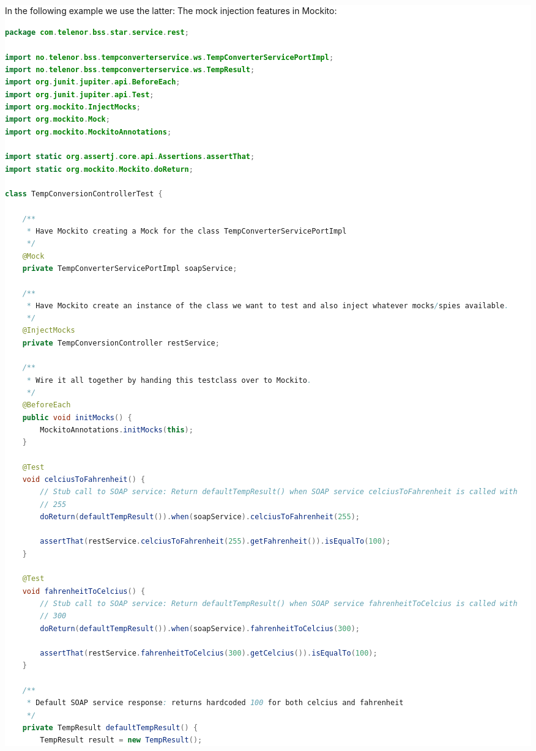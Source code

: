 In the following example we use the latter: The mock injection features in Mockito:

```java
package com.telenor.bss.star.service.rest;

import no.telenor.bss.tempconverterservice.ws.TempConverterServicePortImpl;
import no.telenor.bss.tempconverterservice.ws.TempResult;
import org.junit.jupiter.api.BeforeEach;
import org.junit.jupiter.api.Test;
import org.mockito.InjectMocks;
import org.mockito.Mock;
import org.mockito.MockitoAnnotations;

import static org.assertj.core.api.Assertions.assertThat;
import static org.mockito.Mockito.doReturn;

class TempConversionControllerTest {

    /**
     * Have Mockito creating a Mock for the class TempConverterServicePortImpl
     */
    @Mock
    private TempConverterServicePortImpl soapService;

    /**
     * Have Mockito create an instance of the class we want to test and also inject whatever mocks/spies available.
     */
    @InjectMocks
    private TempConversionController restService;

    /**
     * Wire it all together by handing this testclass over to Mockito.
     */
    @BeforeEach
    public void initMocks() {
        MockitoAnnotations.initMocks(this);
    }

    @Test
    void celciusToFahrenheit() {
        // Stub call to SOAP service: Return defaultTempResult() when SOAP service celciusToFahrenheit is called with
        // 255
        doReturn(defaultTempResult()).when(soapService).celciusToFahrenheit(255);

        assertThat(restService.celciusToFahrenheit(255).getFahrenheit()).isEqualTo(100);
    }

    @Test
    void fahrenheitToCelcius() {
        // Stub call to SOAP service: Return defaultTempResult() when SOAP service fahrenheitToCelcius is called with
        // 300
        doReturn(defaultTempResult()).when(soapService).fahrenheitToCelcius(300);

        assertThat(restService.fahrenheitToCelcius(300).getCelcius()).isEqualTo(100);
    }

    /**
     * Default SOAP service response: returns hardcoded 100 for both celcius and fahrenheit
     */
    private TempResult defaultTempResult() {
        TempResult result = new TempResult();
```